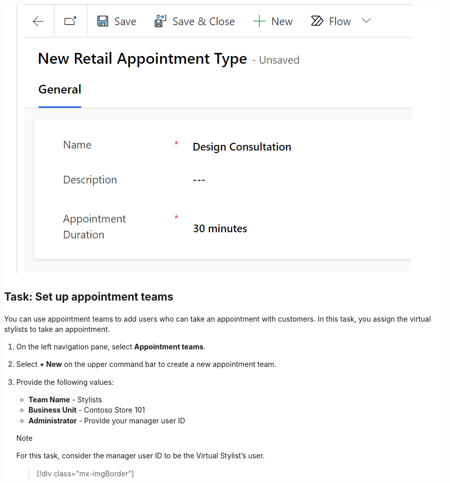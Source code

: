    > [![Screenshot of the Design Consultation appointment type.](../media/new-appointment-type.png)](../media/new-appointment-type.png#lightbox)

## Task: Set up appointment teams

You can use appointment teams to add users who can take an appointment with customers. In this task, you assign the virtual stylists to take an appointment.

1. On the left navigation pane, select **Appointment teams**.

1. Select **+ New** on the upper command bar to create a new appointment team.
 
1. Provide the following values:

   - **Team Name** - Stylists
   - **Business Unit** - Contoso Store 101
   - **Administrator** - Provide your manager user ID 

   > [!NOTE]
   > For this task, consider the manager user ID to be the Virtual Stylist’s user.

   > [!div class="mx-imgBorder"]